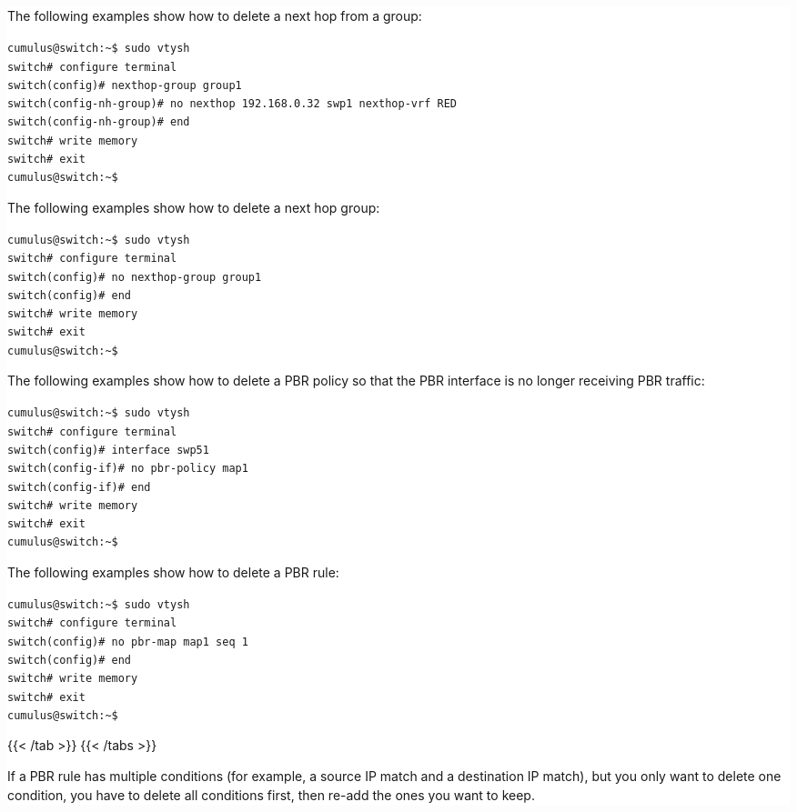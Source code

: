 The following examples show how to delete a next hop from a group:

```
cumulus@switch:~$ sudo vtysh
switch# configure terminal
switch(config)# nexthop-group group1
switch(config-nh-group)# no nexthop 192.168.0.32 swp1 nexthop-vrf RED
switch(config-nh-group)# end
switch# write memory
switch# exit
cumulus@switch:~$
```

The following examples show how to delete a next hop group:

```
cumulus@switch:~$ sudo vtysh
switch# configure terminal
switch(config)# no nexthop-group group1
switch(config)# end
switch# write memory
switch# exit
cumulus@switch:~$
```

The following examples show how to delete a PBR policy so that the PBR interface is no longer receiving PBR traffic:

```
cumulus@switch:~$ sudo vtysh
switch# configure terminal
switch(config)# interface swp51
switch(config-if)# no pbr-policy map1
switch(config-if)# end
switch# write memory
switch# exit
cumulus@switch:~$
```

The following examples show how to delete a PBR rule:

```
cumulus@switch:~$ sudo vtysh
switch# configure terminal
switch(config)# no pbr-map map1 seq 1
switch(config)# end
switch# write memory
switch# exit
cumulus@switch:~$
```

{{< /tab >}}
{{< /tabs >}}

If a PBR rule has multiple conditions (for example, a source IP match and a destination IP match), but you only want to delete one condition, you have to delete all conditions first, then re-add the ones you want to keep.
